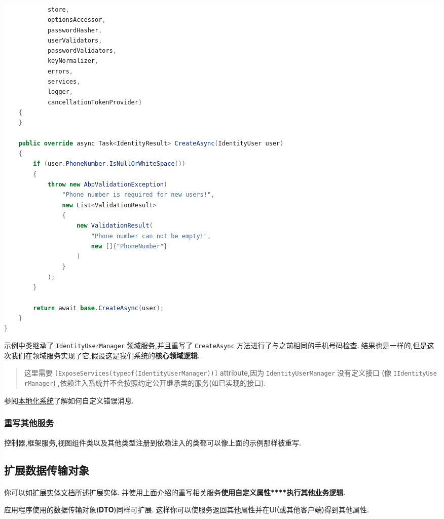 ````csharp
            store, 
            optionsAccessor, 
            passwordHasher, 
            userValidators, 
            passwordValidators, 
            keyNormalizer, 
            errors, 
            services, 
            logger, 
            cancellationTokenProvider)
    {
    }

    public override async Task<IdentityResult> CreateAsync(IdentityUser user)
    {
        if (user.PhoneNumber.IsNullOrWhiteSpace())
        {
            throw new AbpValidationException(
                "Phone number is required for new users!",
                new List<ValidationResult>
                {
                    new ValidationResult(
                        "Phone number can not be empty!",
                        new []{"PhoneNumber"}
                    )
                }
            );
        }

        return await base.CreateAsync(user);
    }
}
````

示例中类继承了 `IdentityUserManager` [领域服务](Domain-Services.md),并且重写了 `CreateAsync` 方法进行了与之前相同的手机号码检查. 结果也是一样的,但是这次我们在领域服务实现了它,假设这是我们系统的**核心领域逻辑**.

> 这里需要 `[ExposeServices(typeof(IdentityUserManager))]`  attribute,因为 `IdentityUserManager` 没有定义接口 (像 `IIdentityUserManager`) ,依赖注入系统并不会按照约定公开继承类的服务(如已实现的接口).

参阅[本地化系统](Localization.md)了解如何自定义错误消息.

### 重写其他服务

控制器,框架服务,视图组件类以及其他类型注册到依赖注入的类都可以像上面的示例那样被重写.

## 扩展数据传输对象

你可以如[扩展实体文档](Customizing-Application-Modules-Extending-Entities.md)所述扩展实体. 并使用上面介绍的重写相关服务**使用自定义属性****执行其他业务逻辑**.

应用程序使用的数据传输对象(**DTO**)同样可扩展. 这样你可以使服务返回其他属性并在UI(或其他客户端)得到其他属性.
